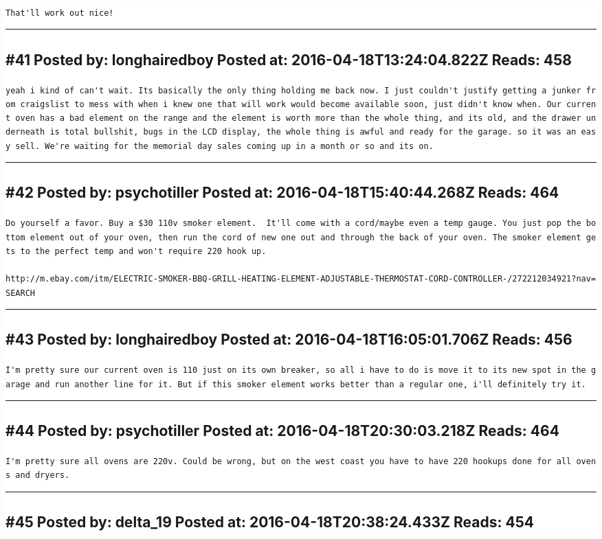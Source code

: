```
That'll work out nice!
```

---
## \#41 Posted by: longhairedboy Posted at: 2016-04-18T13:24:04.822Z Reads: 458

```
yeah i kind of can't wait. Its basically the only thing holding me back now. I just couldn't justify getting a junker from craigslist to mess with when i knew one that will work would become available soon, just didn't know when. Our current oven has a bad element on the range and the element is worth more than the whole thing, and its old, and the drawer underneath is total bullshit, bugs in the LCD display, the whole thing is awful and ready for the garage. so it was an easy sell. We're waiting for the memorial day sales coming up in a month or so and its on.
```

---
## \#42 Posted by: psychotiller Posted at: 2016-04-18T15:40:44.268Z Reads: 464

```
Do yourself a favor. Buy a $30 110v smoker element.  It'll come with a cord/maybe even a temp gauge. You just pop the bottom element out of your oven, then run the cord of new one out and through the back of your oven. The smoker element gets to the perfect temp and won't require 220 hook up.

http://m.ebay.com/itm/ELECTRIC-SMOKER-BBQ-GRILL-HEATING-ELEMENT-ADJUSTABLE-THERMOSTAT-CORD-CONTROLLER-/272212034921?nav=SEARCH
```

---
## \#43 Posted by: longhairedboy Posted at: 2016-04-18T16:05:01.706Z Reads: 456

```
I'm pretty sure our current oven is 110 just on its own breaker, so all i have to do is move it to its new spot in the garage and run another line for it. But if this smoker element works better than a regular one, i'll definitely try it.
```

---
## \#44 Posted by: psychotiller Posted at: 2016-04-18T20:30:03.218Z Reads: 464

```
I'm pretty sure all ovens are 220v. Could be wrong, but on the west coast you have to have 220 hookups done for all ovens and dryers.
```

---
## \#45 Posted by: delta_19 Posted at: 2016-04-18T20:38:24.433Z Reads: 454
